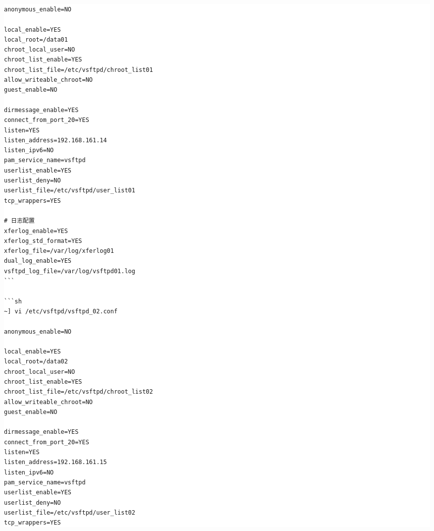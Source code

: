     anonymous_enable=NO

    local_enable=YES
    local_root=/data01
    chroot_local_user=NO
    chroot_list_enable=YES
    chroot_list_file=/etc/vsftpd/chroot_list01
    allow_writeable_chroot=NO
    guest_enable=NO

    dirmessage_enable=YES
    connect_from_port_20=YES
    listen=YES
    listen_address=192.168.161.14
    listen_ipv6=NO
    pam_service_name=vsftpd
    userlist_enable=YES
    userlist_deny=NO
    userlist_file=/etc/vsftpd/user_list01
    tcp_wrappers=YES

    # 日志配置
    xferlog_enable=YES
    xferlog_std_format=YES
    xferlog_file=/var/log/xferlog01
    dual_log_enable=YES
    vsftpd_log_file=/var/log/vsftpd01.log
    ```

    ```sh
    ~] vi /etc/vsftpd/vsftpd_02.conf

    anonymous_enable=NO

    local_enable=YES
    local_root=/data02
    chroot_local_user=NO
    chroot_list_enable=YES
    chroot_list_file=/etc/vsftpd/chroot_list02
    allow_writeable_chroot=NO
    guest_enable=NO

    dirmessage_enable=YES
    connect_from_port_20=YES
    listen=YES
    listen_address=192.168.161.15
    listen_ipv6=NO
    pam_service_name=vsftpd
    userlist_enable=YES
    userlist_deny=NO
    userlist_file=/etc/vsftpd/user_list02
    tcp_wrappers=YES
